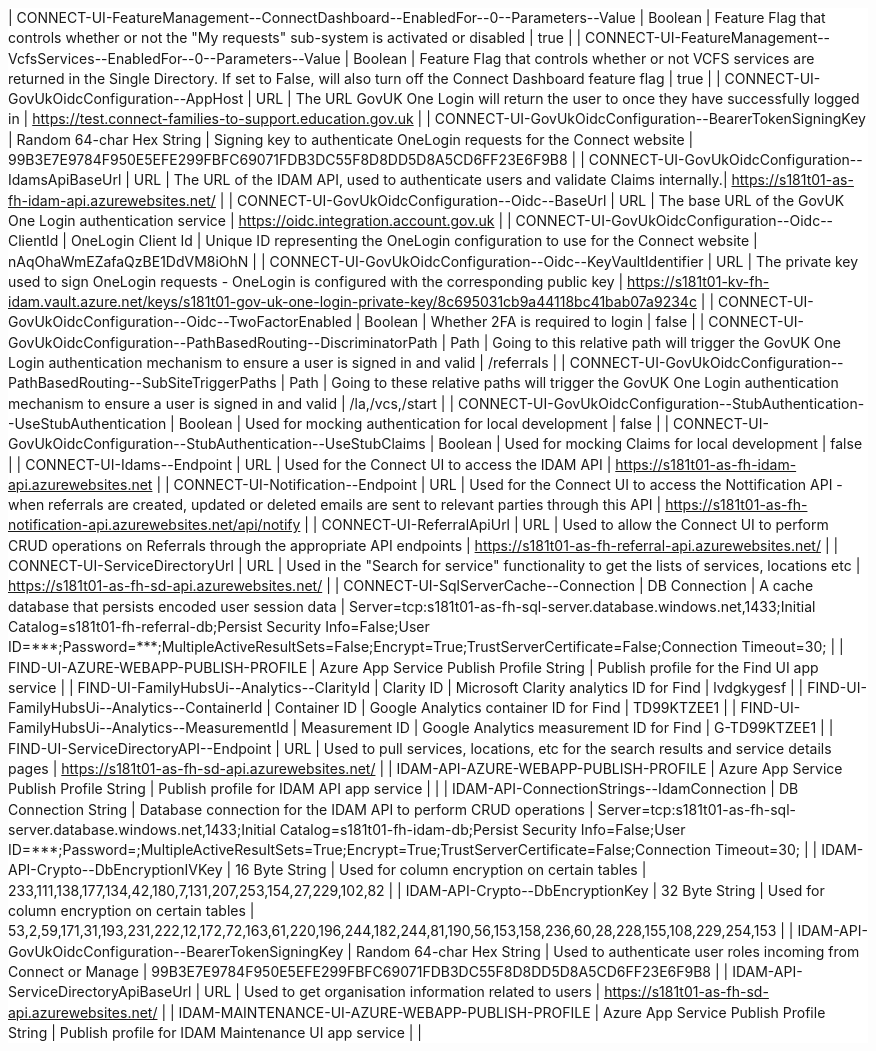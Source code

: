 | CONNECT-UI-FeatureManagement--ConnectDashboard--EnabledFor--0--Parameters--Value | Boolean | Feature Flag that controls whether or not the "My requests" sub-system is activated or disabled | true |
| CONNECT-UI-FeatureManagement--VcfsServices--EnabledFor--0--Parameters--Value | Boolean | Feature Flag that controls whether or not VCFS services are returned in the Single Directory. If set to False, will also turn off the Connect Dashboard feature flag | true |
| CONNECT-UI-GovUkOidcConfiguration--AppHost | URL | The URL GovUK One Login will return the user to once they have successfully logged in | https://test.connect-families-to-support.education.gov.uk |
| CONNECT-UI-GovUkOidcConfiguration--BearerTokenSigningKey | Random 64-char Hex String | Signing key to authenticate OneLogin requests for the Connect website | 99B3E7E9784F950E5EFE299FBFC69071FDB3DC55F8D8DD5D8A5CD6FF23E6F9B8 |
| CONNECT-UI-GovUkOidcConfiguration--IdamsApiBaseUrl | URL | The URL of the IDAM API, used to authenticate users and validate Claims internally.| https://s181t01-as-fh-idam-api.azurewebsites.net/ |
| CONNECT-UI-GovUkOidcConfiguration--Oidc--BaseUrl | URL | The base URL of the GovUK One Login authentication service | https://oidc.integration.account.gov.uk |
| CONNECT-UI-GovUkOidcConfiguration--Oidc--ClientId | OneLogin Client Id | Unique ID representing the OneLogin configuration to use for the Connect website | nAqOhaWmEZafaQzBE1DdVM8iOhN |
| CONNECT-UI-GovUkOidcConfiguration--Oidc--KeyVaultIdentifier | URL | The private key used to sign OneLogin requests - OneLogin is configured with the corresponding public key | https://s181t01-kv-fh-idam.vault.azure.net/keys/s181t01-gov-uk-one-login-private-key/8c695031cb9a44118bc41bab07a9234c |
| CONNECT-UI-GovUkOidcConfiguration--Oidc--TwoFactorEnabled | Boolean | Whether 2FA is required to login | false |
| CONNECT-UI-GovUkOidcConfiguration--PathBasedRouting--DiscriminatorPath | Path | Going to this relative path will trigger the GovUK One Login authentication mechanism to ensure a user is signed in and valid | /referrals |
| CONNECT-UI-GovUkOidcConfiguration--PathBasedRouting--SubSiteTriggerPaths | Path | Going to these relative paths will trigger the GovUK One Login authentication mechanism to ensure a user is signed in and valid | /la,/vcs,/start |
| CONNECT-UI-GovUkOidcConfiguration--StubAuthentication--UseStubAuthentication | Boolean | Used for mocking authentication for local development | false |
| CONNECT-UI-GovUkOidcConfiguration--StubAuthentication--UseStubClaims | Boolean | Used for mocking Claims for local development | false |
| CONNECT-UI-Idams--Endpoint | URL |  Used for the Connect UI to access the IDAM API | https://s181t01-as-fh-idam-api.azurewebsites.net |
| CONNECT-UI-Notification--Endpoint | URL | Used for the Connect UI to access the Nottification API - when referrals are created, updated or deleted emails are sent to relevant parties through this API | https://s181t01-as-fh-notification-api.azurewebsites.net/api/notify |
| CONNECT-UI-ReferralApiUrl | URL | Used to allow the Connect UI to perform CRUD operations on Referrals through the appropriate API endpoints | https://s181t01-as-fh-referral-api.azurewebsites.net/ |
| CONNECT-UI-ServiceDirectoryUrl | URL | Used in the "Search for service" functionality to get the lists of services, locations etc | https://s181t01-as-fh-sd-api.azurewebsites.net/ |
| CONNECT-UI-SqlServerCache--Connection | DB Connection | A cache database that persists encoded user session data | Server=tcp:s181t01-as-fh-sql-server.database.windows.net,1433;Initial Catalog=s181t01-fh-referral-db;Persist Security Info=False;User ID=\*\*\*;Password=\*\*\*;MultipleActiveResultSets=False;Encrypt=True;TrustServerCertificate=False;Connection Timeout=30; |
| FIND-UI-AZURE-WEBAPP-PUBLISH-PROFILE | Azure App Service Publish Profile String | Publish profile for the Find UI app service |
| FIND-UI-FamilyHubsUi--Analytics--ClarityId | Clarity ID | Microsoft Clarity analytics ID for Find | lvdgkygesf |
| FIND-UI-FamilyHubsUi--Analytics--ContainerId | Container ID | Google Analytics container ID for Find | TD99KTZEE1 |
| FIND-UI-FamilyHubsUi--Analytics--MeasurementId | Measurement ID | Google Analytics measurement ID for Find | G-TD99KTZEE1 |
| FIND-UI-ServiceDirectoryAPI--Endpoint | URL | Used to pull services, locations, etc for the search results and service details pages | https://s181t01-as-fh-sd-api.azurewebsites.net/ |
| IDAM-API-AZURE-WEBAPP-PUBLISH-PROFILE | Azure App Service Publish Profile String | Publish profile for IDAM API app service |  |
| IDAM-API-ConnectionStrings--IdamConnection | DB Connection String | Database connection for the IDAM API to perform CRUD operations | Server=tcp:s181t01-as-fh-sql-server.database.windows.net,1433;Initial Catalog=s181t01-fh-idam-db;Persist Security Info=False;User ID=\*\*\*;Password=;MultipleActiveResultSets=True;Encrypt=True;TrustServerCertificate=False;Connection Timeout=30; |
| IDAM-API-Crypto--DbEncryptionIVKey | 16 Byte String | Used for column encryption on certain tables | 233,111,138,177,134,42,180,7,131,207,253,154,27,229,102,82 |
| IDAM-API-Crypto--DbEncryptionKey | 32 Byte String | Used for column encryption on certain tables | 53,2,59,171,31,193,231,222,12,172,72,163,61,220,196,244,182,244,81,190,56,153,158,236,60,28,228,155,108,229,254,153 |
| IDAM-API-GovUkOidcConfiguration--BearerTokenSigningKey | Random 64-char Hex String | Used to authenticate user roles incoming from Connect or Manage | 99B3E7E9784F950E5EFE299FBFC69071FDB3DC55F8D8DD5D8A5CD6FF23E6F9B8 |
| IDAM-API-ServiceDirectoryApiBaseUrl | URL | Used to get organisation information related to users | https://s181t01-as-fh-sd-api.azurewebsites.net/ |
| IDAM-MAINTENANCE-UI-AZURE-WEBAPP-PUBLISH-PROFILE | Azure App Service Publish Profile String | Publish profile for IDAM Maintenance UI app service |  |